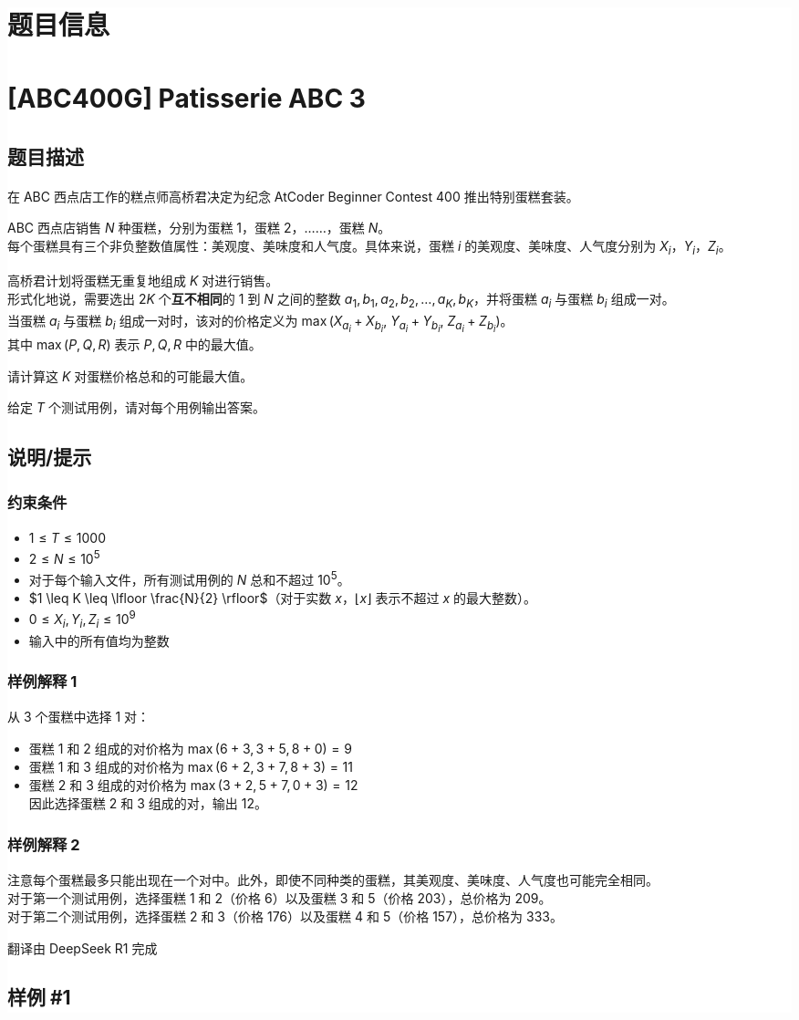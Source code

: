 # 题目信息

# [ABC400G] Patisserie ABC 3

## 题目描述

[problemUrl]: https://atcoder.jp/contests/abc400/tasks/abc400_g

在 ABC 西点店工作的糕点师高桥君决定为纪念 AtCoder Beginner Contest 400 推出特别蛋糕套装。

ABC 西点店销售 $N$ 种蛋糕，分别为蛋糕 $1$，蛋糕 $2$，……，蛋糕 $N$。  
每个蛋糕具有三个非负整数值属性：美观度、美味度和人气度。具体来说，蛋糕 $i$ 的美观度、美味度、人气度分别为 $X_i$，$Y_i$，$Z_i$。

高桥君计划将蛋糕无重复地组成 $K$ 对进行销售。  
形式化地说，需要选出 $2K$ 个**互不相同**的 $1$ 到 $N$ 之间的整数 $a_1, b_1, a_2, b_2, \ldots, a_K, b_K$，并将蛋糕 $a_i$ 与蛋糕 $b_i$ 组成一对。  
当蛋糕 $a_i$ 与蛋糕 $b_i$ 组成一对时，该对的价格定义为 $\max(X_{a_i} + X_{b_i},\ Y_{a_i} + Y_{b_i},\ Z_{a_i} + Z_{b_i})$。  
其中 $\max(P, Q, R)$ 表示 $P, Q, R$ 中的最大值。

请计算这 $K$ 对蛋糕价格总和的可能最大值。

给定 $T$ 个测试用例，请对每个用例输出答案。

## 说明/提示

### 约束条件

- $1 \leq T \leq 1000$
- $2 \leq N \leq 10^5$
- 对于每个输入文件，所有测试用例的 $N$ 总和不超过 $10^5$。
- $1 \leq K \leq \lfloor \frac{N}{2} \rfloor$（对于实数 $x$，$\lfloor x \rfloor$ 表示不超过 $x$ 的最大整数）。
- $0 \leq X_i, Y_i, Z_i \leq 10^9$
- 输入中的所有值均为整数

### 样例解释 1

从 $3$ 个蛋糕中选择 $1$ 对：  
- 蛋糕 $1$ 和 $2$ 组成的对价格为 $\max(6+3, 3+5, 8+0) = 9$  
- 蛋糕 $1$ 和 $3$ 组成的对价格为 $\max(6+2, 3+7, 8+3) = 11$  
- 蛋糕 $2$ 和 $3$ 组成的对价格为 $\max(3+2, 5+7, 0+3) = 12$  
因此选择蛋糕 $2$ 和 $3$ 组成的对，输出 $12$。

### 样例解释 2

注意每个蛋糕最多只能出现在一个对中。此外，即使不同种类的蛋糕，其美观度、美味度、人气度也可能完全相同。  
对于第一个测试用例，选择蛋糕 $1$ 和 $2$（价格 $6$）以及蛋糕 $3$ 和 $5$（价格 $203$），总价格为 $209$。  
对于第二个测试用例，选择蛋糕 $2$ 和 $3$（价格 $176$）以及蛋糕 $4$ 和 $5$（价格 $157$），总价格为 $333$。

翻译由 DeepSeek R1 完成

## 样例 #1
